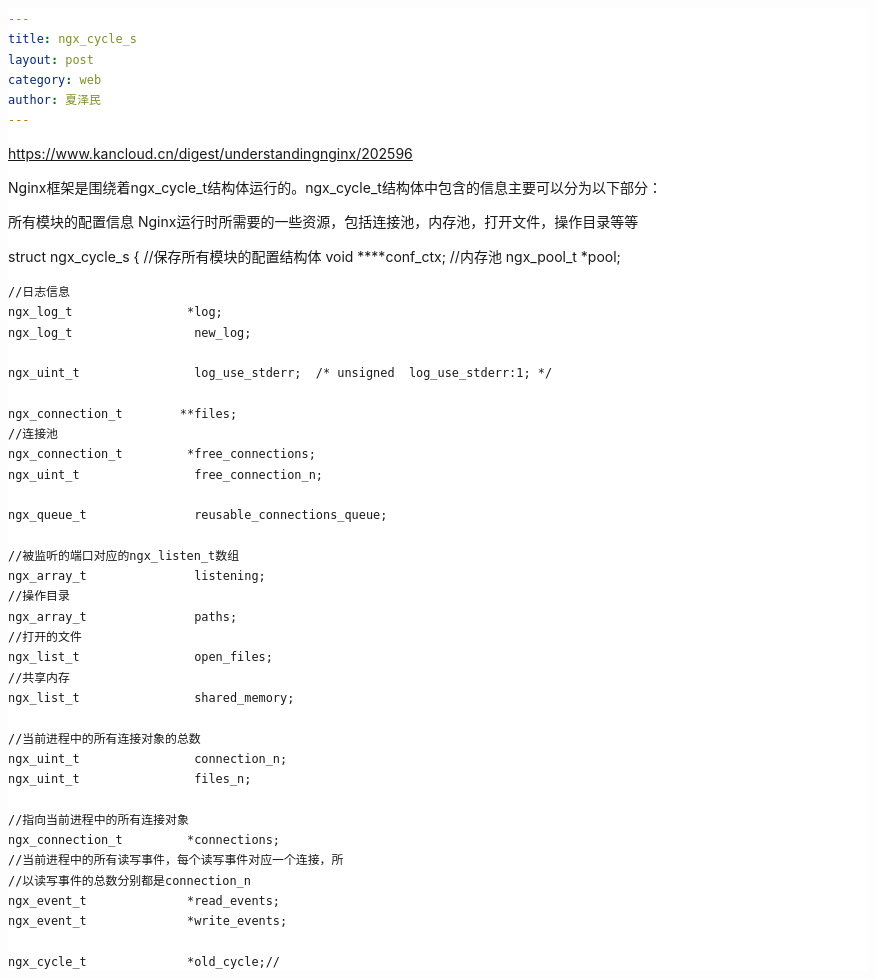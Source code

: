 ```yaml
---
title: ngx_cycle_s
layout: post
category: web
author: 夏泽民
---
```

https://www.kancloud.cn/digest/understandingnginx/202596

Nginx框架是围绕着ngx_cycle_t结构体运行的。ngx_cycle_t结构体中包含的信息主要可以分为以下部分：

所有模块的配置信息
Nginx运行时所需要的一些资源，包括连接池，内存池，打开文件，操作目录等等

struct ngx_cycle_s { 
    //保存所有模块的配置结构体
    void                  ****conf_ctx;
    //内存池
    ngx_pool_t               *pool;

    //日志信息
    ngx_log_t                *log;
    ngx_log_t                 new_log;

    ngx_uint_t                log_use_stderr;  /* unsigned  log_use_stderr:1; */

    ngx_connection_t        **files;
    //连接池
    ngx_connection_t         *free_connections;
    ngx_uint_t                free_connection_n;

    ngx_queue_t               reusable_connections_queue;

    //被监听的端口对应的ngx_listen_t数组
    ngx_array_t               listening;
    //操作目录
    ngx_array_t               paths;
    //打开的文件
    ngx_list_t                open_files;
    //共享内存
    ngx_list_t                shared_memory;

    //当前进程中的所有连接对象的总数
    ngx_uint_t                connection_n;
    ngx_uint_t                files_n;

    //指向当前进程中的所有连接对象
    ngx_connection_t         *connections;
    //当前进程中的所有读写事件，每个读写事件对应一个连接，所
    //以读写事件的总数分别都是connection_n
    ngx_event_t              *read_events;
    ngx_event_t              *write_events;

    ngx_cycle_t              *old_cycle;//
